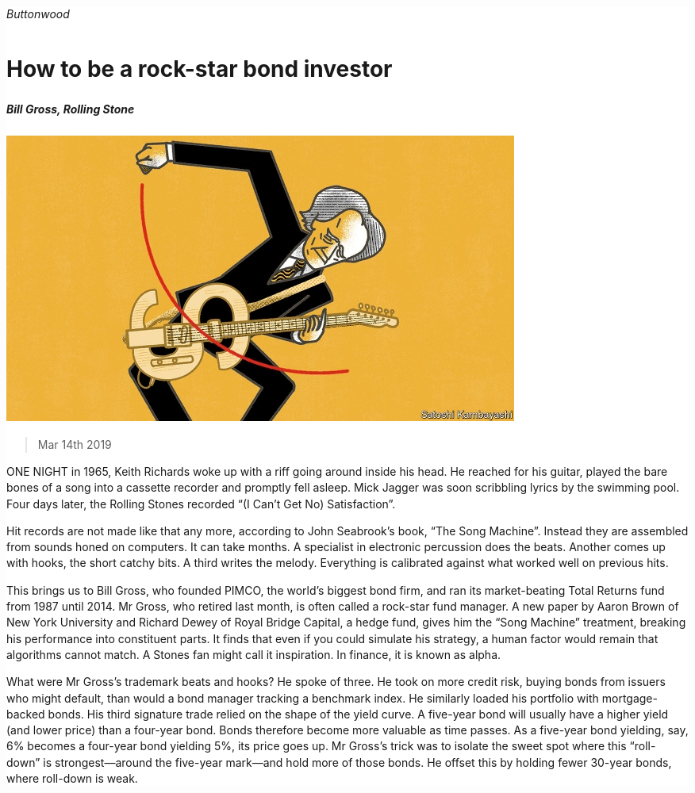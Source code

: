 ###### Buttonwood

# How to be a rock-star bond investor 

##### Bill Gross, Rolling Stone 

![image](images/20190316_FND001_0.jpg) 

> Mar 14th 2019 

ONE NIGHT in 1965, Keith Richards woke up with a riff going around inside his head. He reached for his guitar, played the bare bones of a song into a cassette recorder and promptly fell asleep. Mick Jagger was soon scribbling lyrics by the swimming pool. Four days later, the Rolling Stones recorded “(I Can’t Get No) Satisfaction”. 

Hit records are not made like that any more, according to John Seabrook’s book, “The Song Machine”. Instead they are assembled from sounds honed on computers. It can take months. A specialist in electronic percussion does the beats. Another comes up with hooks, the short catchy bits. A third writes the melody. Everything is calibrated against what worked well on previous hits. 

This brings us to Bill Gross, who founded PIMCO, the world’s biggest bond firm, and ran its market-beating Total Returns fund from 1987 until 2014. Mr Gross, who retired last month, is often called a rock-star fund manager. A new paper by Aaron Brown of New York University and Richard Dewey of Royal Bridge Capital, a hedge fund, gives him the “Song Machine” treatment, breaking his performance into constituent parts. It finds that even if you could simulate his strategy, a human factor would remain that algorithms cannot match. A Stones fan might call it inspiration. In finance, it is known as alpha. 

What were Mr Gross’s trademark beats and hooks? He spoke of three. He took on more credit risk, buying bonds from issuers who might default, than would a bond manager tracking a benchmark index. He similarly loaded his portfolio with mortgage-backed bonds. His third signature trade relied on the shape of the yield curve. A five-year bond will usually have a higher yield (and lower price) than a four-year bond. Bonds therefore become more valuable as time passes. As a five-year bond yielding, say, 6% becomes a four-year bond yielding 5%, its price goes up. Mr Gross’s trick was to isolate the sweet spot where this “roll-down” is strongest—around the five-year mark—and hold more of those bonds. He offset this by holding fewer 30-year bonds, where roll-down is weak. 
